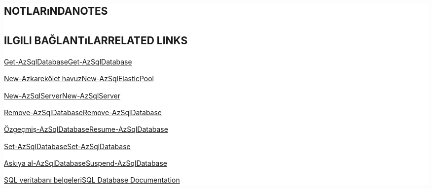 ## <span data-ttu-id="62bcf-182">NOTLARıNDA</span><span class="sxs-lookup"><span data-stu-id="62bcf-182">NOTES</span></span>

## <span data-ttu-id="62bcf-183">ILGILI BAĞLANTıLAR</span><span class="sxs-lookup"><span data-stu-id="62bcf-183">RELATED LINKS</span></span>

[<span data-ttu-id="62bcf-184">Get-AzSqlDatabase</span><span class="sxs-lookup"><span data-stu-id="62bcf-184">Get-AzSqlDatabase</span></span>](./Get-AzSqlDatabase.md)

[<span data-ttu-id="62bcf-185">New-Azkarekölet havuz</span><span class="sxs-lookup"><span data-stu-id="62bcf-185">New-AzSqlElasticPool</span></span>](./New-AzSqlElasticPool.md)

[<span data-ttu-id="62bcf-186">New-AzSqlServer</span><span class="sxs-lookup"><span data-stu-id="62bcf-186">New-AzSqlServer</span></span>](./New-AzSqlServer.md)

[<span data-ttu-id="62bcf-187">Remove-AzSqlDatabase</span><span class="sxs-lookup"><span data-stu-id="62bcf-187">Remove-AzSqlDatabase</span></span>](./Remove-AzSqlDatabase.md)

[<span data-ttu-id="62bcf-188">Özgeçmiş-AzSqlDatabase</span><span class="sxs-lookup"><span data-stu-id="62bcf-188">Resume-AzSqlDatabase</span></span>](./Resume-AzSqlDatabase.md)

[<span data-ttu-id="62bcf-189">Set-AzSqlDatabase</span><span class="sxs-lookup"><span data-stu-id="62bcf-189">Set-AzSqlDatabase</span></span>](./Set-AzSqlDatabase.md)

[<span data-ttu-id="62bcf-190">Askıya al-AzSqlDatabase</span><span class="sxs-lookup"><span data-stu-id="62bcf-190">Suspend-AzSqlDatabase</span></span>](./Suspend-AzSqlDatabase.md)

[<span data-ttu-id="62bcf-191">SQL veritabanı belgeleri</span><span class="sxs-lookup"><span data-stu-id="62bcf-191">SQL Database Documentation</span></span>](https://docs.microsoft.com/azure/sql-database/)

